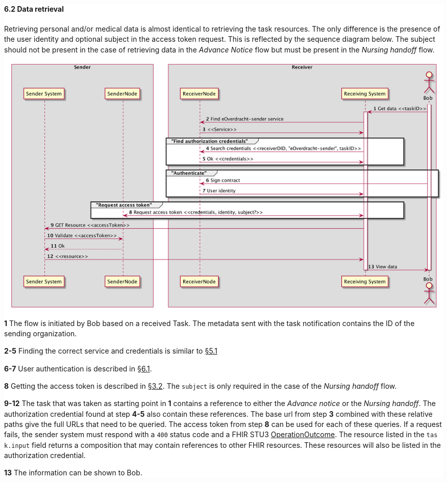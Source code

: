#### 6.2 Data retrieval

Retrieving personal and/or medical data is almost identical to retrieving the task resources. The only difference is the presence of the user identity and optional subject in the access token request. This is reflected by the sequence diagram below. The subject should not be present in the case of retrieving data in the _Advance Notice_ flow but must be present in the _Nursing handoff_ flow.

![](../.gitbook/assets/etransfer-data-retrieval.png)

**1** The flow is initiated by Bob based on a received Task. The metadata sent with the task notification contains the ID of the sending organization.

**2-5** Finding the correct service and credentials is similar to [§5.1](specification.md#51-retrieval)

**6-7** User authentication is described in [§6.1](specification.md#61-authentication-flow).

**8** Getting the access token is described in [§3.2](specification.md#32-authentication--authorization). The `subject` is only required in the case of the _Nursing handoff_ flow.

**9-12** The task that was taken as starting point in **1** contains a reference to either the _Advance notice_ or the _Nursing handoff_. The authorization credential found at step **4-5** also contain these references. The base url from step **3** combined with these relative paths give the full URLs that need to be queried. The access token from step **8** can be used for each of these queries. If a request fails, the sender system must respond with a `400` status code and a FHIR STU3 [OperationOutcome](http://hl7.org/fhir/STU3/operationoutcome.html). The resource listed in the `task.input` field returns a composition that may contain references to other FHIR resources. These resources will also be listed in the authorization credential.

**13** The information can be shown to Bob.
